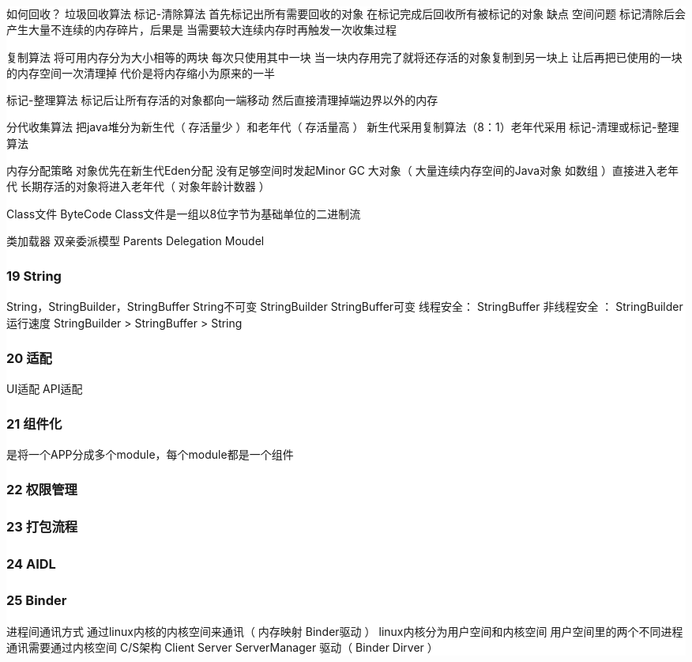 如何回收？
垃圾回收算法
标记-清除算法 首先标记出所有需要回收的对象 在标记完成后回收所有被标记的对象 缺点 空间问题 标记清除后会产生大量不连续的内存碎片，后果是
            当需要较大连续内存时再触发一次收集过程


复制算法     将可用内存分为大小相等的两块 每次只使用其中一块 当一块内存用完了就将还存活的对象复制到另一块上 让后再把已使用的一块的内存空间一次清理掉
            代价是将内存缩小为原来的一半

标记-整理算法 标记后让所有存活的对象都向一端移动 然后直接清理掉端边界以外的内存

分代收集算法  把java堆分为新生代（ 存活量少 ）和老年代（ 存活量高 ） 新生代采用复制算法（8：1）老年代采用 标记-清理或标记-整理算法


内存分配策略
对象优先在新生代Eden分配 没有足够空间时发起Minor GC
大对象（ 大量连续内存空间的Java对象 如数组 ）直接进入老年代
长期存活的对象将进入老年代（ 对象年龄计数器 ）


Class文件 ByteCode
Class文件是一组以8位字节为基础单位的二进制流

类加载器
双亲委派模型 Parents Delegation Moudel








### 19 String
String，StringBuilder，StringBuffer
String不可变  StringBuilder StringBuffer可变
线程安全： StringBuffer
非线程安全 ： StringBuilder
运行速度 StringBuilder > StringBuffer > String

### 20 适配
UI适配
API适配

### 21 组件化
是将一个APP分成多个module，每个module都是一个组件

### 22 权限管理

### 23 打包流程

### 24 AIDL

### 25 Binder
进程间通讯方式 通过linux内核的内核空间来通讯（ 内存映射 Binder驱动 ）
linux内核分为用户空间和内核空间 用户空间里的两个不同进程通讯需要通过内核空间
C/S架构 Client Server ServerManager 驱动（ Binder Dirver ）
